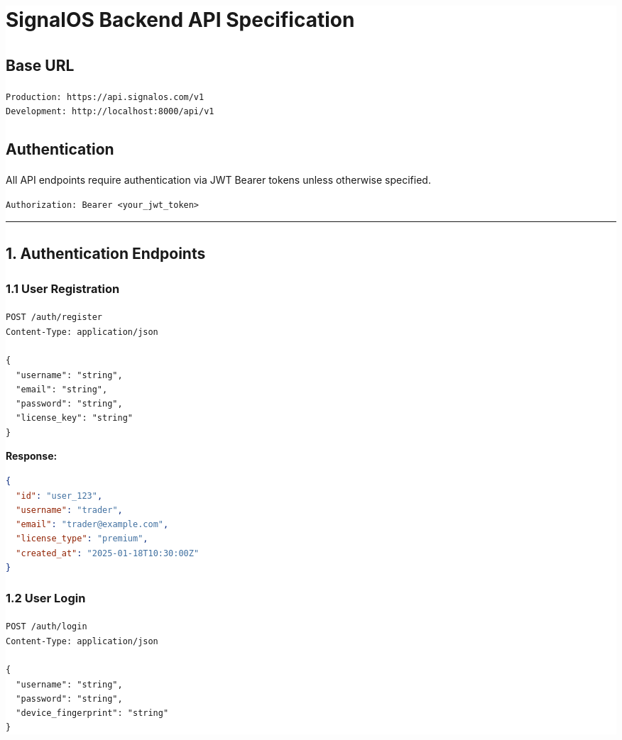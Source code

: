 # SignalOS Backend API Specification

## Base URL
```
Production: https://api.signalos.com/v1
Development: http://localhost:8000/api/v1
```

## Authentication
All API endpoints require authentication via JWT Bearer tokens unless otherwise specified.

```http
Authorization: Bearer <your_jwt_token>
```

---

## 1. Authentication Endpoints

### 1.1 User Registration
```http
POST /auth/register
Content-Type: application/json

{
  "username": "string",
  "email": "string",
  "password": "string",
  "license_key": "string"
}
```

**Response:**
```json
{
  "id": "user_123",
  "username": "trader",
  "email": "trader@example.com",
  "license_type": "premium",
  "created_at": "2025-01-18T10:30:00Z"
}
```

### 1.2 User Login
```http
POST /auth/login
Content-Type: application/json

{
  "username": "string",
  "password": "string",
  "device_fingerprint": "string"
}
```
